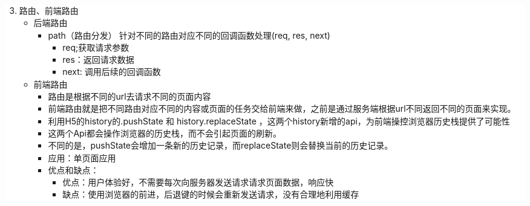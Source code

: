 3. 路由、前端路由
    * 后端路由
    	* path（路由分发）
    		针对不同的路由对应不同的回调函数处理(req, res, next)
    		* req;获取请求参数
    		* res：返回请求数据
    		* next: 调用后续的回调函数
    * 前端路由
        * 路由是根据不同的url去请求不同的页面内容
        * 前端路由就是把不同路由对应不同的内容或页面的任务交给前端来做，之前是通过服务端根据url不同返回不同的页面来实现。
        * 利用H5的history的.pushState 和 history.replaceState ，这两个history新增的api，为前端操控浏览器历史栈提供了可能性
        * 这两个Api都会操作浏览器的历史栈，而不会引起页面的刷新。
        * 不同的是，pushState会增加一条新的历史记录，而replaceState则会替换当前的历史记录。
    	* 应用：单页面应用
    	* 优点和缺点：
    		* 优点：用户体验好，不需要每次向服务器发送请求请求页面数据，响应快
    		* 缺点：使用浏览器的前进，后退键的时候会重新发送请求，没有合理地利用缓存
